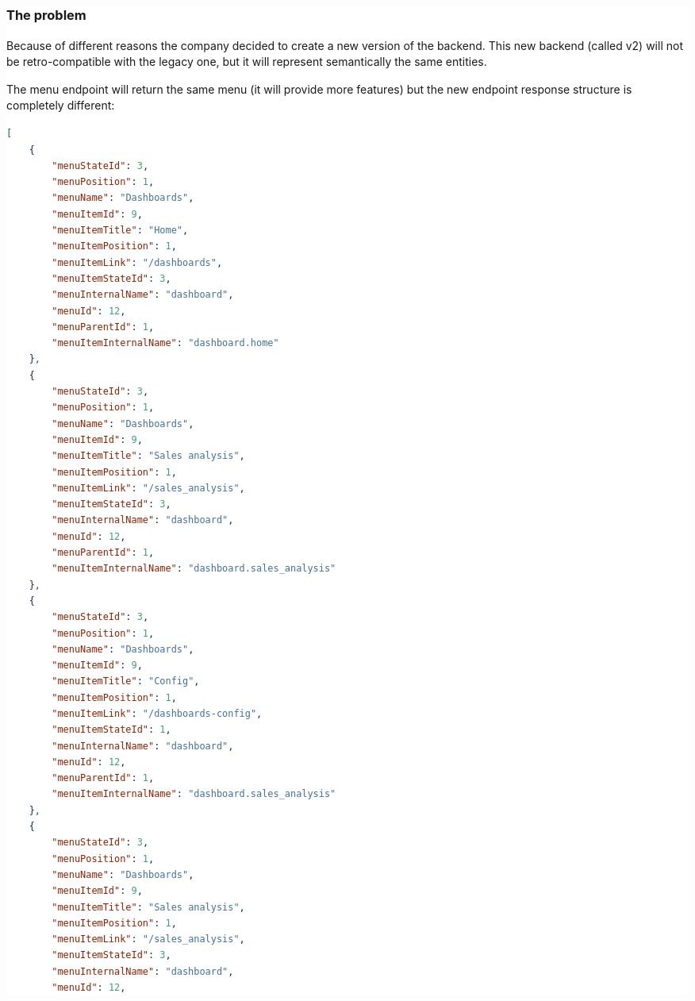 ### The problem

Because of different reasons the company decided to create a new version of the backend. This new backend (called v2) will not be retro-compatible with the legacy one, but it will represent semantically the same entities.

The menu endpoint will return the same menu (it will provide more features) but the new endpoint response structure is completely different:

```json
[
    {
        "menuStateId": 3,
        "menuPosition": 1,
        "menuName": "Dashboards",
        "menuItemId": 9,
        "menuItemTitle": "Home",
        "menuItemPosition": 1,
        "menuItemLink": "/dashboards",
        "menuItemStateId": 3,
        "menuInternalName": "dashboard",
        "menuId": 12,
        "menuParentId": 1,
        "menuItemInternalName": "dashboard.home"
    },
    {
        "menuStateId": 3,
        "menuPosition": 1,
        "menuName": "Dashboards",
        "menuItemId": 9,
        "menuItemTitle": "Sales analysis",
        "menuItemPosition": 1,
        "menuItemLink": "/sales_analysis",
        "menuItemStateId": 3,
        "menuInternalName": "dashboard",
        "menuId": 12,
        "menuParentId": 1,
        "menuItemInternalName": "dashboard.sales_analysis"
    },
    {
        "menuStateId": 3,
        "menuPosition": 1,
        "menuName": "Dashboards",
        "menuItemId": 9,
        "menuItemTitle": "Config",
        "menuItemPosition": 1,
        "menuItemLink": "/dashboards-config",
        "menuItemStateId": 1,
        "menuInternalName": "dashboard",
        "menuId": 12,
        "menuParentId": 1,
        "menuItemInternalName": "dashboard.sales_analysis"
    },
    {
        "menuStateId": 3,
        "menuPosition": 1,
        "menuName": "Dashboards",
        "menuItemId": 9,
        "menuItemTitle": "Sales analysis",
        "menuItemPosition": 1,
        "menuItemLink": "/sales_analysis",
        "menuItemStateId": 3,
        "menuInternalName": "dashboard",
        "menuId": 12,
```